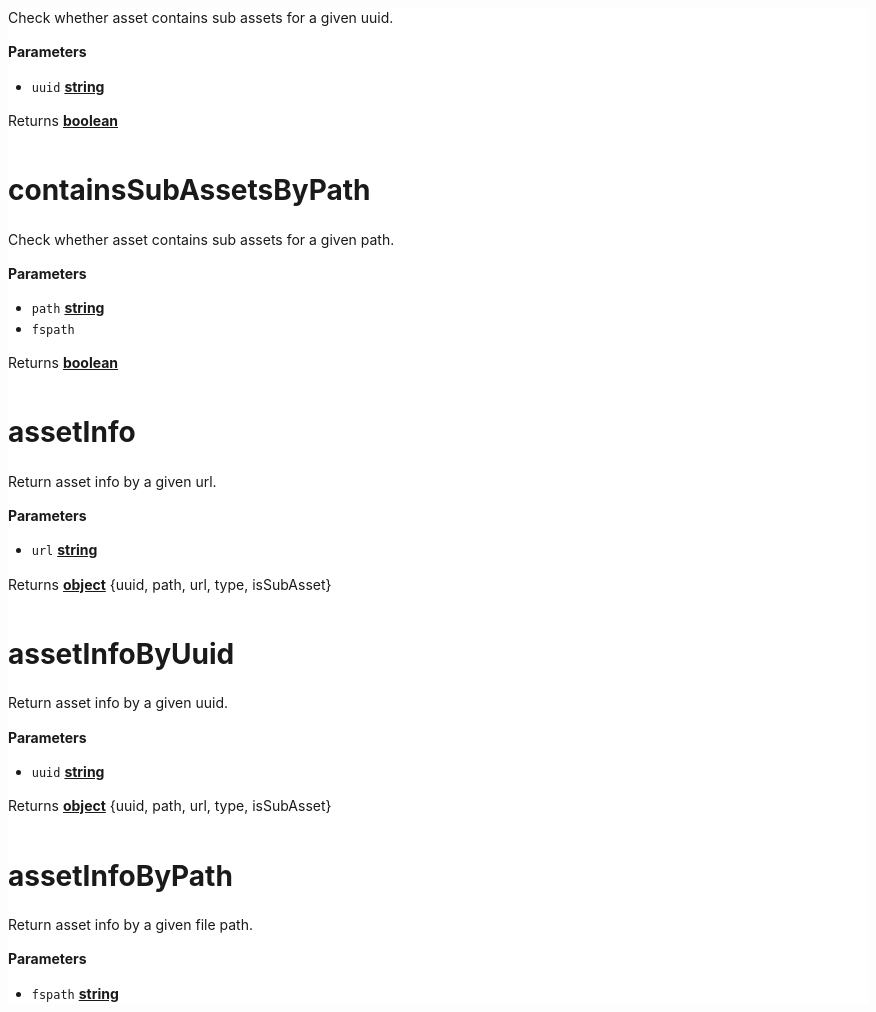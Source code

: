 Check whether asset contains sub assets for a given uuid.

**Parameters**

- `uuid` **[string](https://developer.mozilla.org/en-US/docs/Web/JavaScript/Reference/Global_Objects/String)** 

Returns **[boolean](https://developer.mozilla.org/en-US/docs/Web/JavaScript/Reference/Global_Objects/Boolean)** 

# containsSubAssetsByPath

Check whether asset contains sub assets for a given path.

**Parameters**

- `path` **[string](https://developer.mozilla.org/en-US/docs/Web/JavaScript/Reference/Global_Objects/String)** 
- `fspath`  

Returns **[boolean](https://developer.mozilla.org/en-US/docs/Web/JavaScript/Reference/Global_Objects/Boolean)** 

# assetInfo

Return asset info by a given url.

**Parameters**

- `url` **[string](https://developer.mozilla.org/en-US/docs/Web/JavaScript/Reference/Global_Objects/String)** 

Returns **[object](https://developer.mozilla.org/en-US/docs/Web/JavaScript/Reference/Global_Objects/Object)** {uuid, path, url, type, isSubAsset}

# assetInfoByUuid

Return asset info by a given uuid.

**Parameters**

- `uuid` **[string](https://developer.mozilla.org/en-US/docs/Web/JavaScript/Reference/Global_Objects/String)** 

Returns **[object](https://developer.mozilla.org/en-US/docs/Web/JavaScript/Reference/Global_Objects/Object)** {uuid, path, url, type, isSubAsset}

# assetInfoByPath

Return asset info by a given file path.

**Parameters**

- `fspath` **[string](https://developer.mozilla.org/en-US/docs/Web/JavaScript/Reference/Global_Objects/String)** 
